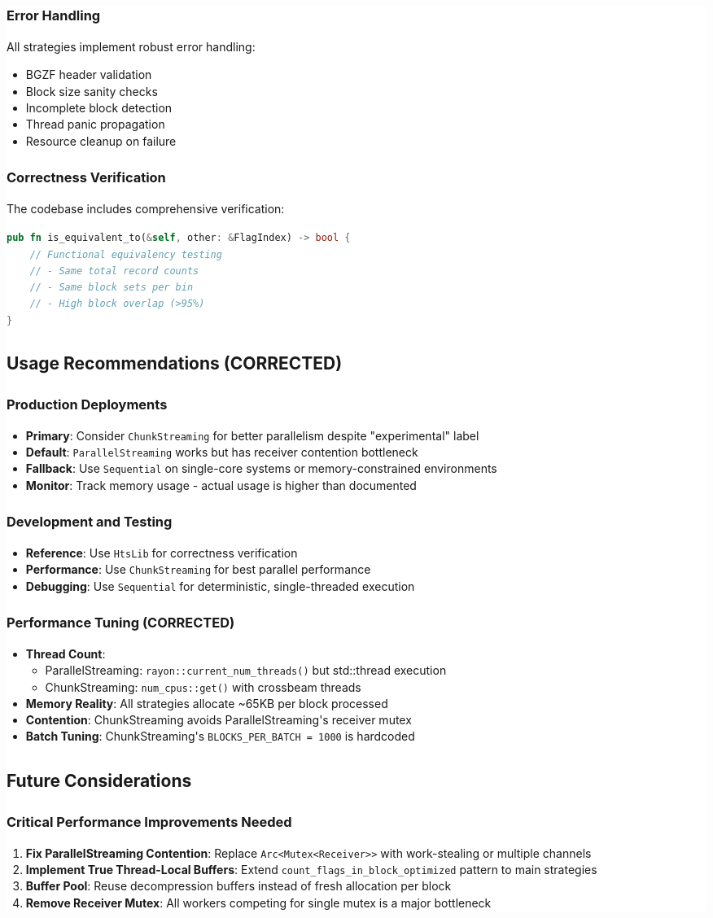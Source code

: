 ### Error Handling

All strategies implement robust error handling:
- BGZF header validation
- Block size sanity checks
- Incomplete block detection
- Thread panic propagation
- Resource cleanup on failure

### Correctness Verification

The codebase includes comprehensive verification:

```rust
pub fn is_equivalent_to(&self, other: &FlagIndex) -> bool {
    // Functional equivalency testing
    // - Same total record counts
    // - Same block sets per bin  
    // - High block overlap (>95%)
}
```

## Usage Recommendations (CORRECTED)

### Production Deployments
- **Primary**: Consider `ChunkStreaming` for better parallelism despite "experimental" label
- **Default**: `ParallelStreaming` works but has receiver contention bottleneck
- **Fallback**: Use `Sequential` on single-core systems or memory-constrained environments
- **Monitor**: Track memory usage - actual usage is higher than documented

### Development and Testing  
- **Reference**: Use `HtsLib` for correctness verification
- **Performance**: Use `ChunkStreaming` for best parallel performance
- **Debugging**: Use `Sequential` for deterministic, single-threaded execution

### Performance Tuning (CORRECTED)
- **Thread Count**: 
  - ParallelStreaming: `rayon::current_num_threads()` but std::thread execution
  - ChunkStreaming: `num_cpus::get()` with crossbeam threads
- **Memory Reality**: All strategies allocate ~65KB per block processed
- **Contention**: ChunkStreaming avoids ParallelStreaming's receiver mutex
- **Batch Tuning**: ChunkStreaming's `BLOCKS_PER_BATCH = 1000` is hardcoded

## Future Considerations

### Critical Performance Improvements Needed
1. **Fix ParallelStreaming Contention**: Replace `Arc<Mutex<Receiver>>` with work-stealing or multiple channels
2. **Implement True Thread-Local Buffers**: Extend `count_flags_in_block_optimized` pattern to main strategies
3. **Buffer Pool**: Reuse decompression buffers instead of fresh allocation per block
4. **Remove Receiver Mutex**: All workers competing for single mutex is a major bottleneck
